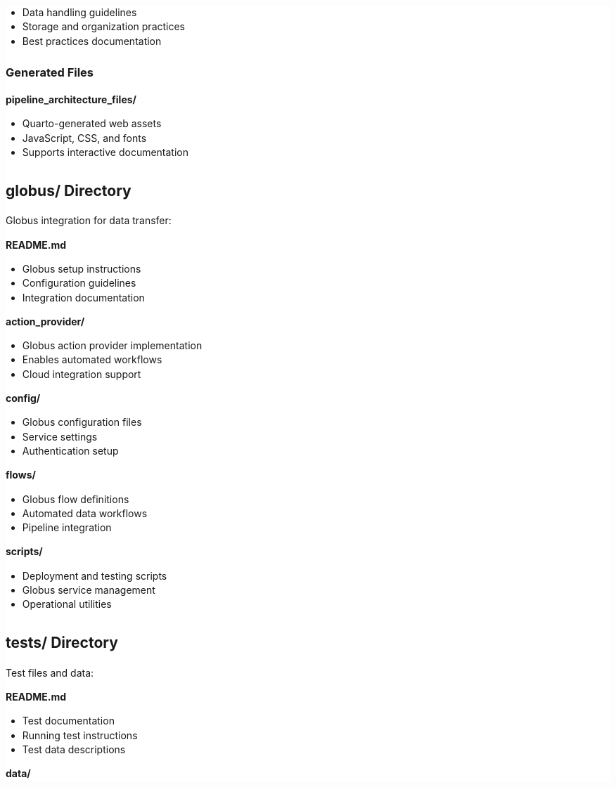 - Data handling guidelines
- Storage and organization practices
- Best practices documentation

### Generated Files

**pipeline_architecture_files/**

- Quarto-generated web assets
- JavaScript, CSS, and fonts
- Supports interactive documentation

## globus/ Directory

Globus integration for data transfer:

**README.md**

- Globus setup instructions
- Configuration guidelines
- Integration documentation

**action_provider/**

- Globus action provider implementation
- Enables automated workflows
- Cloud integration support

**config/**

- Globus configuration files
- Service settings
- Authentication setup

**flows/**

- Globus flow definitions
- Automated data workflows
- Pipeline integration

**scripts/**

- Deployment and testing scripts
- Globus service management
- Operational utilities

## tests/ Directory

Test files and data:

**README.md**

- Test documentation
- Running test instructions
- Test data descriptions

**data/**
